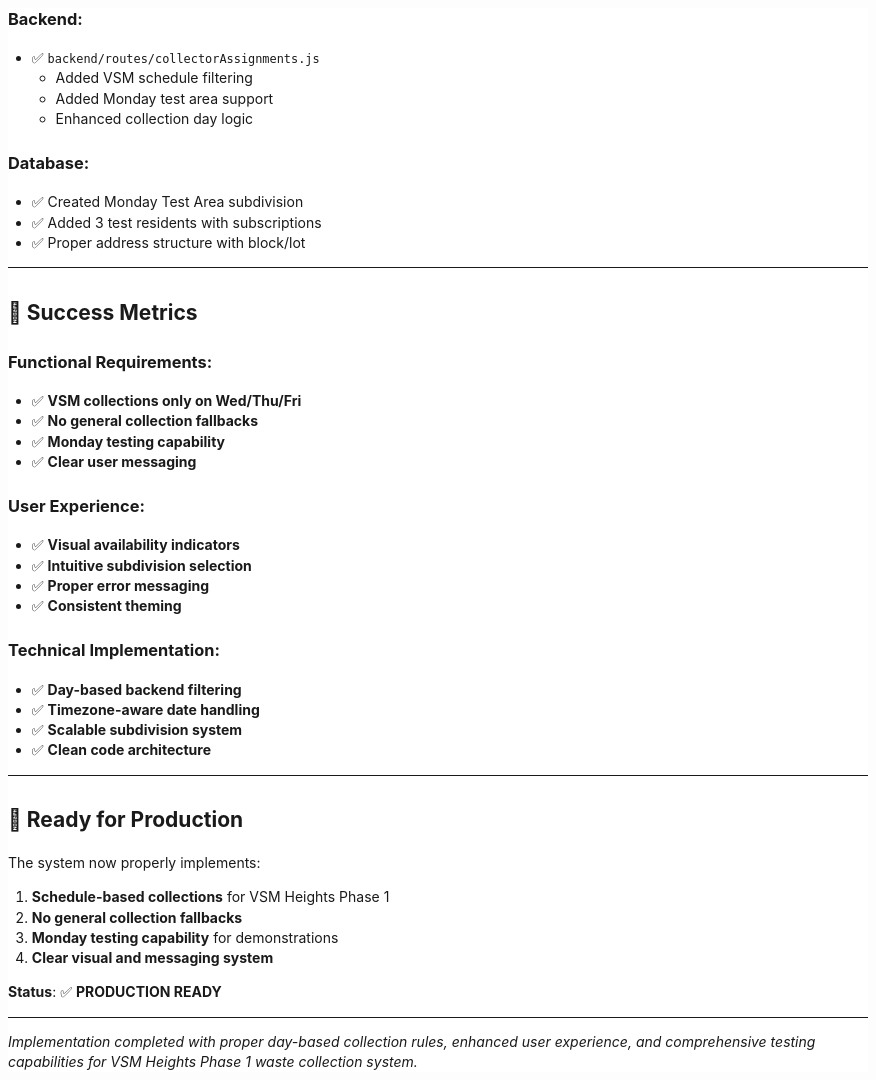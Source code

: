 ### **Backend**:
- ✅ `backend/routes/collectorAssignments.js`
  - Added VSM schedule filtering
  - Added Monday test area support
  - Enhanced collection day logic

### **Database**:
- ✅ Created Monday Test Area subdivision
- ✅ Added 3 test residents with subscriptions
- ✅ Proper address structure with block/lot

---

## 🎯 **Success Metrics**

### **Functional Requirements**:
- ✅ **VSM collections only on Wed/Thu/Fri**
- ✅ **No general collection fallbacks**
- ✅ **Monday testing capability**
- ✅ **Clear user messaging**

### **User Experience**:
- ✅ **Visual availability indicators**
- ✅ **Intuitive subdivision selection**
- ✅ **Proper error messaging**
- ✅ **Consistent theming**

### **Technical Implementation**:
- ✅ **Day-based backend filtering**
- ✅ **Timezone-aware date handling**
- ✅ **Scalable subdivision system**
- ✅ **Clean code architecture**

---

## 🚀 **Ready for Production**

The system now properly implements:
1. **Schedule-based collections** for VSM Heights Phase 1
2. **No general collection fallbacks** 
3. **Monday testing capability** for demonstrations
4. **Clear visual and messaging system**

**Status**: ✅ **PRODUCTION READY**

---

*Implementation completed with proper day-based collection rules, enhanced user experience, and comprehensive testing capabilities for VSM Heights Phase 1 waste collection system.*
